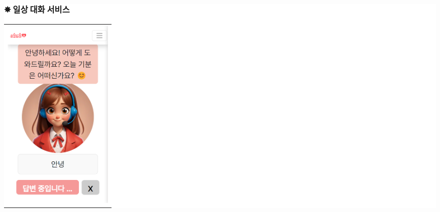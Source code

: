<h3>✸ 일상 대화 서비스</h3>
<table>
    <tr>
        <td align="center"><img width="200" src="assets/image/chat-greeting-img.png" /></td>
